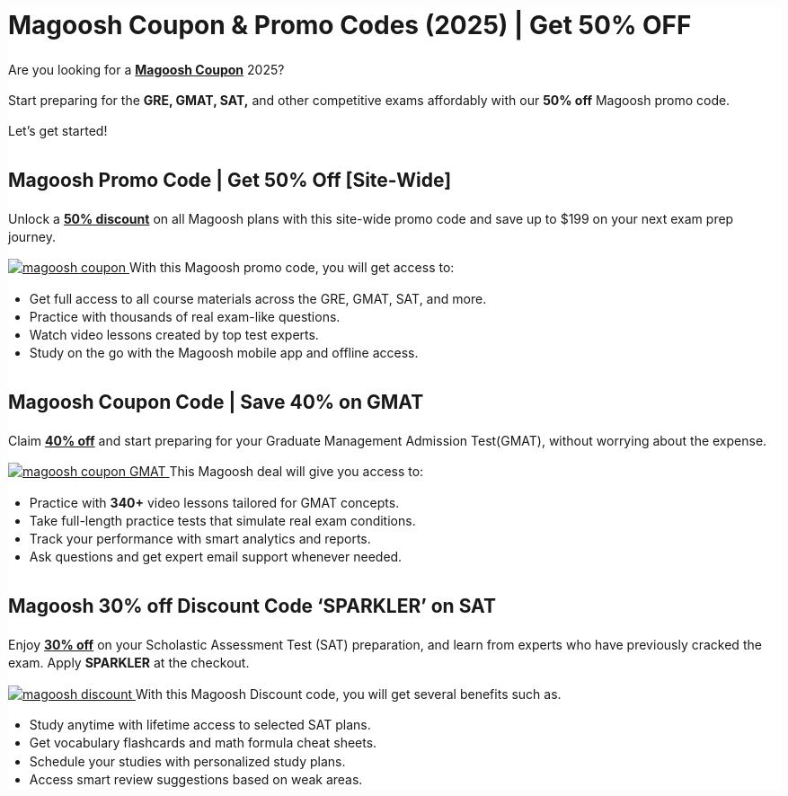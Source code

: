 # Magoosh Coupon & Promo Codes (2025) | Get 50% OFF

Are you looking for a [**Magoosh Coupon**](https://magoosh.com/) 2025?

Start preparing for the **GRE, GMAT, SAT,** and other competitive exams affordably with our **50% off** Magoosh promo code.

Let’s get started!

## Magoosh Promo Code | Get 50% Off [Site-Wide]

Unlock a [**50% discount**](https://magoosh.com/) on all Magoosh plans with this site-wide promo code and save up to $199 on your next exam prep journey.

[![magoosh coupon](https://lh7-rt.googleusercontent.com/docsz/AD_4nXeBEdl3jeviUCK7lwgd4GoQFt2oZ48YQtpQ7TsprB4dj2g84Ceg1dYRRQSC9QoyuHFTWZ4uLYWn9cxvvH65LV6fHPUNDDJKXlONm33RLsnd28G4cE3-bmg2d3Qso0J5dncqblx95Q?key=WpQB3VG-0lM2t9IuKzGqcQ)
](https://magoosh.com/)
With this Magoosh promo code, you will get access to:

- Get full access to all course materials across the GRE, GMAT, SAT, and more.
- Practice with thousands of real exam-like questions.
- Watch video lessons created by top test experts.
- Study on the go with the Magoosh mobile app and offline access.

## Magoosh Coupon Code | Save 40% on GMAT

Claim [**40% off**](https://magoosh.com/) and start preparing for your Graduate Management Admission Test(GMAT), without worrying about the expense.

[![magoosh coupon GMAT](https://lh7-rt.googleusercontent.com/docsz/AD_4nXd8_mqAmB4pRIFBNKV7jrfrUZQbN--QTzVybNUCXtzb6xSLgZNRL3LU_B8FfH0ZwLVnqPMQWhO2_5cBnKeb6ev7V_f1oCx24AIn3wlnPxxqGGLWAOKYJCof2r74Nahnq5fmHZRE?key=WpQB3VG-0lM2t9IuKzGqcQ)
](https://magoosh.com/)
This Magoosh deal will give you access to:

- Practice with **340+** video lessons tailored for GMAT concepts.
- Take full-length practice tests that simulate real exam conditions.
- Track your performance with smart analytics and reports.
- Ask questions and get expert email support whenever needed.

## Magoosh 30% off Discount Code ‘SPARKLER’ on SAT

Enjoy [**30% off**](https://magoosh.com/) on your Scholastic Assessment Test (SAT) preparation, and learn from experts who have previously cracked the exam. Apply **SPARKLER** at the checkout.

[![magoosh discount](https://lh7-rt.googleusercontent.com/docsz/AD_4nXeE_9HRTlrMzEYBdU4mEELEoyBNuYVUXv4Bk_t6NYGJvkBvTexJVbIb8ml0VL6IsUbLoGrdULV8CgiUjDlkFv1SqWKTojrEPNn5G7fbUHNQ1lAG52EUKx5CkH-5qsH58l8iqal3?key=WpQB3VG-0lM2t9IuKzGqcQ)
](https://magoosh.com/)
With this Magoosh Discount code, you will get several benefits such as.

- Study anytime with lifetime access to selected SAT plans.
- Get vocabulary flashcards and math formula cheat sheets.
- Schedule your studies with personalized study plans.
- Access smart review suggestions based on weak areas.
